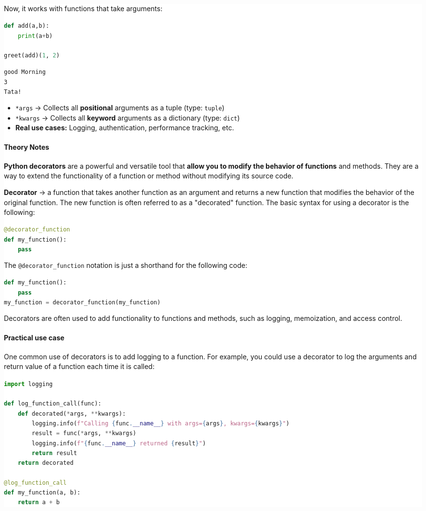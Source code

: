 Now, it works with functions that take arguments:
```python
def add(a,b):
	print(a+b)

greet(add)(1, 2)
```
```
good Morning
3
Tata!
```

- `*args` -> Collects all **positional** arguments as a tuple (type: `tuple`)
- `*kwargs` -> Collects all **keyword** arguments as a dictionary (type: `dict`)
- **Real use cases:** Logging, authentication, performance tracking, etc.
#### Theory Notes

**Python decorators** are a powerful and versatile tool that **allow you to modify the behavior of functions** and methods. They are a way to extend the functionality of a function or method without modifying its source code.

**Decorator** -> a function that takes another function as an argument and returns a new function that modifies the behavior of the original function. The new function is often referred to as a "decorated" function. The basic syntax for using a decorator is the following:

```python
@decorator_function
def my_function():
    pass
```

The `@decorator_function` notation is just a shorthand for the following code:
```python
def my_function():
    pass
my_function = decorator_function(my_function)
```

Decorators are often used to add functionality to functions and methods, such as logging, memoization, and access control.

#### Practical use case

One common use of decorators is to add logging to a function. For example, you could use a decorator to log the arguments and return value of a function each time it is called:

```python
import logging

def log_function_call(func):
    def decorated(*args, **kwargs):
        logging.info(f"Calling {func.__name__} with args={args}, kwargs={kwargs}")
        result = func(*args, **kwargs)
        logging.info(f"{func.__name__} returned {result}")
        return result
    return decorated

@log_function_call
def my_function(a, b):
    return a + b
```
